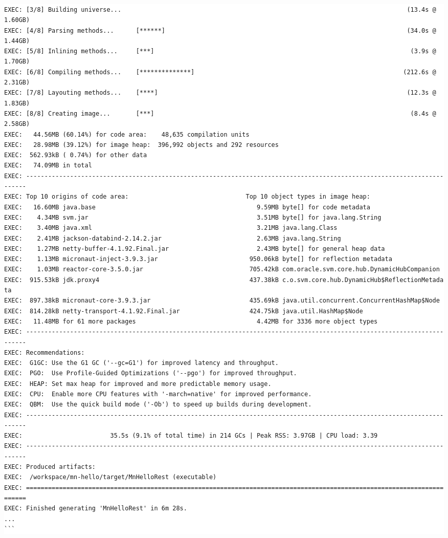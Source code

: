     EXEC: [3/8] Building universe...                                                                              (13.4s @ 1.60GB)   
    EXEC: [4/8] Parsing methods...      [******]                                                                  (34.0s @ 1.44GB)   
    EXEC: [5/8] Inlining methods...     [***]                                                                      (3.9s @ 1.70GB)   
    EXEC: [6/8] Compiling methods...    [**************]                                                         (212.6s @ 2.31GB)   
    EXEC: [7/8] Layouting methods...    [****]                                                                    (12.3s @ 1.83GB)   
    EXEC: [8/8] Creating image...       [***]                                                                      (8.4s @ 2.58GB)   
    EXEC:   44.56MB (60.14%) for code area:    48,635 compilation units   
    EXEC:   28.98MB (39.12%) for image heap:  396,992 objects and 292 resources   
    EXEC:  562.93kB ( 0.74%) for other data   
    EXEC:   74.09MB in total   
    EXEC: ------------------------------------------------------------------------------------------------------------------------   
    EXEC: Top 10 origins of code area:                                Top 10 object types in image heap:   
    EXEC:   16.60MB java.base                                            9.59MB byte[] for code metadata   
    EXEC:    4.34MB svm.jar                                              3.51MB byte[] for java.lang.String   
    EXEC:    3.40MB java.xml                                             3.21MB java.lang.Class   
    EXEC:    2.41MB jackson-databind-2.14.2.jar                          2.63MB java.lang.String   
    EXEC:    1.27MB netty-buffer-4.1.92.Final.jar                        2.43MB byte[] for general heap data   
    EXEC:    1.13MB micronaut-inject-3.9.3.jar                         950.06kB byte[] for reflection metadata   
    EXEC:    1.03MB reactor-core-3.5.0.jar                             705.42kB com.oracle.svm.core.hub.DynamicHubCompanion   
    EXEC:  915.53kB jdk.proxy4                                         437.38kB c.o.svm.core.hub.DynamicHub$ReflectionMetadata   
    EXEC:  897.38kB micronaut-core-3.9.3.jar                           435.69kB java.util.concurrent.ConcurrentHashMap$Node   
    EXEC:  814.28kB netty-transport-4.1.92.Final.jar                   424.75kB java.util.HashMap$Node   
    EXEC:   11.48MB for 61 more packages                                 4.42MB for 3336 more object types   
    EXEC: ------------------------------------------------------------------------------------------------------------------------   
    EXEC: Recommendations:   
    EXEC:  G1GC: Use the G1 GC ('--gc=G1') for improved latency and throughput.   
    EXEC:  PGO:  Use Profile-Guided Optimizations ('--pgo') for improved throughput.   
    EXEC:  HEAP: Set max heap for improved and more predictable memory usage.   
    EXEC:  CPU:  Enable more CPU features with '-march=native' for improved performance.   
    EXEC:  QBM:  Use the quick build mode ('-Ob') to speed up builds during development.   
    EXEC: ------------------------------------------------------------------------------------------------------------------------   
    EXEC:                        35.5s (9.1% of total time) in 214 GCs | Peak RSS: 3.97GB | CPU load: 3.39   
    EXEC: ------------------------------------------------------------------------------------------------------------------------   
    EXEC: Produced artifacts:   
    EXEC:  /workspace/mn-hello/target/MnHelloRest (executable)   
    EXEC: ========================================================================================================================   
    EXEC: Finished generating 'MnHelloRest' in 6m 28s.
    ...
    ```
